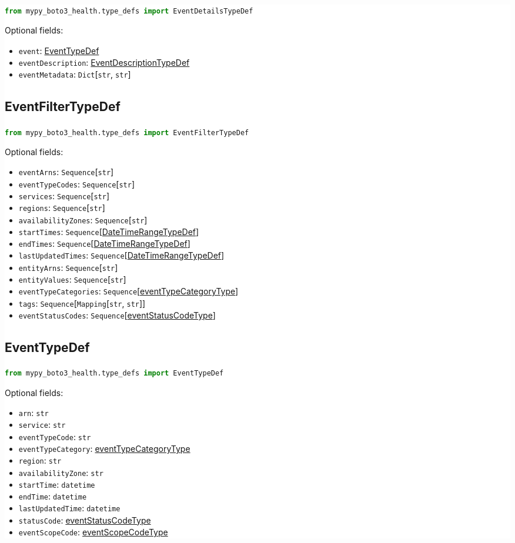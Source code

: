 ```python
from mypy_boto3_health.type_defs import EventDetailsTypeDef
```

Optional fields:

- `event`: [EventTypeDef](./type_defs.md#eventtypedef)
- `eventDescription`:
  [EventDescriptionTypeDef](./type_defs.md#eventdescriptiontypedef)
- `eventMetadata`: `Dict`\[`str`, `str`\]

<a id="eventfiltertypedef"></a>

## EventFilterTypeDef

```python
from mypy_boto3_health.type_defs import EventFilterTypeDef
```

Optional fields:

- `eventArns`: `Sequence`\[`str`\]
- `eventTypeCodes`: `Sequence`\[`str`\]
- `services`: `Sequence`\[`str`\]
- `regions`: `Sequence`\[`str`\]
- `availabilityZones`: `Sequence`\[`str`\]
- `startTimes`:
  `Sequence`\[[DateTimeRangeTypeDef](./type_defs.md#datetimerangetypedef)\]
- `endTimes`:
  `Sequence`\[[DateTimeRangeTypeDef](./type_defs.md#datetimerangetypedef)\]
- `lastUpdatedTimes`:
  `Sequence`\[[DateTimeRangeTypeDef](./type_defs.md#datetimerangetypedef)\]
- `entityArns`: `Sequence`\[`str`\]
- `entityValues`: `Sequence`\[`str`\]
- `eventTypeCategories`:
  `Sequence`\[[eventTypeCategoryType](./literals.md#eventtypecategorytype)\]
- `tags`: `Sequence`\[`Mapping`\[`str`, `str`\]\]
- `eventStatusCodes`:
  `Sequence`\[[eventStatusCodeType](./literals.md#eventstatuscodetype)\]

<a id="eventtypedef"></a>

## EventTypeDef

```python
from mypy_boto3_health.type_defs import EventTypeDef
```

Optional fields:

- `arn`: `str`
- `service`: `str`
- `eventTypeCode`: `str`
- `eventTypeCategory`:
  [eventTypeCategoryType](./literals.md#eventtypecategorytype)
- `region`: `str`
- `availabilityZone`: `str`
- `startTime`: `datetime`
- `endTime`: `datetime`
- `lastUpdatedTime`: `datetime`
- `statusCode`: [eventStatusCodeType](./literals.md#eventstatuscodetype)
- `eventScopeCode`: [eventScopeCodeType](./literals.md#eventscopecodetype)
